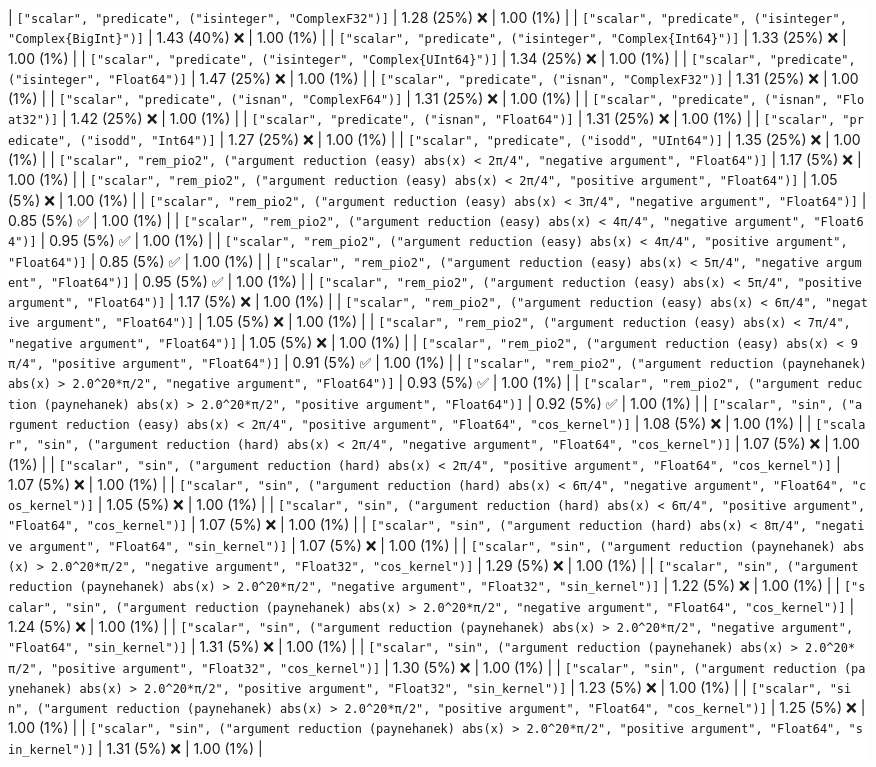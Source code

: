 | `["scalar", "predicate", ("isinteger", "ComplexF32")]` | 1.28 (25%) :x: | 1.00 (1%)  |
| `["scalar", "predicate", ("isinteger", "Complex{BigInt}")]` | 1.43 (40%) :x: | 1.00 (1%)  |
| `["scalar", "predicate", ("isinteger", "Complex{Int64}")]` | 1.33 (25%) :x: | 1.00 (1%)  |
| `["scalar", "predicate", ("isinteger", "Complex{UInt64}")]` | 1.34 (25%) :x: | 1.00 (1%)  |
| `["scalar", "predicate", ("isinteger", "Float64")]` | 1.47 (25%) :x: | 1.00 (1%)  |
| `["scalar", "predicate", ("isnan", "ComplexF32")]` | 1.31 (25%) :x: | 1.00 (1%)  |
| `["scalar", "predicate", ("isnan", "ComplexF64")]` | 1.31 (25%) :x: | 1.00 (1%)  |
| `["scalar", "predicate", ("isnan", "Float32")]` | 1.42 (25%) :x: | 1.00 (1%)  |
| `["scalar", "predicate", ("isnan", "Float64")]` | 1.31 (25%) :x: | 1.00 (1%)  |
| `["scalar", "predicate", ("isodd", "Int64")]` | 1.27 (25%) :x: | 1.00 (1%)  |
| `["scalar", "predicate", ("isodd", "UInt64")]` | 1.35 (25%) :x: | 1.00 (1%)  |
| `["scalar", "rem_pio2", ("argument reduction (easy) abs(x) < 2π/4", "negative argument", "Float64")]` | 1.17 (5%) :x: | 1.00 (1%)  |
| `["scalar", "rem_pio2", ("argument reduction (easy) abs(x) < 2π/4", "positive argument", "Float64")]` | 1.05 (5%) :x: | 1.00 (1%)  |
| `["scalar", "rem_pio2", ("argument reduction (easy) abs(x) < 3π/4", "negative argument", "Float64")]` | 0.85 (5%) :white_check_mark: | 1.00 (1%)  |
| `["scalar", "rem_pio2", ("argument reduction (easy) abs(x) < 4π/4", "negative argument", "Float64")]` | 0.95 (5%) :white_check_mark: | 1.00 (1%)  |
| `["scalar", "rem_pio2", ("argument reduction (easy) abs(x) < 4π/4", "positive argument", "Float64")]` | 0.85 (5%) :white_check_mark: | 1.00 (1%)  |
| `["scalar", "rem_pio2", ("argument reduction (easy) abs(x) < 5π/4", "negative argument", "Float64")]` | 0.95 (5%) :white_check_mark: | 1.00 (1%)  |
| `["scalar", "rem_pio2", ("argument reduction (easy) abs(x) < 5π/4", "positive argument", "Float64")]` | 1.17 (5%) :x: | 1.00 (1%)  |
| `["scalar", "rem_pio2", ("argument reduction (easy) abs(x) < 6π/4", "negative argument", "Float64")]` | 1.05 (5%) :x: | 1.00 (1%)  |
| `["scalar", "rem_pio2", ("argument reduction (easy) abs(x) < 7π/4", "negative argument", "Float64")]` | 1.05 (5%) :x: | 1.00 (1%)  |
| `["scalar", "rem_pio2", ("argument reduction (easy) abs(x) < 9π/4", "positive argument", "Float64")]` | 0.91 (5%) :white_check_mark: | 1.00 (1%)  |
| `["scalar", "rem_pio2", ("argument reduction (paynehanek) abs(x) > 2.0^20*π/2", "negative argument", "Float64")]` | 0.93 (5%) :white_check_mark: | 1.00 (1%)  |
| `["scalar", "rem_pio2", ("argument reduction (paynehanek) abs(x) > 2.0^20*π/2", "positive argument", "Float64")]` | 0.92 (5%) :white_check_mark: | 1.00 (1%)  |
| `["scalar", "sin", ("argument reduction (easy) abs(x) < 2π/4", "positive argument", "Float64", "cos_kernel")]` | 1.08 (5%) :x: | 1.00 (1%)  |
| `["scalar", "sin", ("argument reduction (hard) abs(x) < 2π/4", "negative argument", "Float64", "cos_kernel")]` | 1.07 (5%) :x: | 1.00 (1%)  |
| `["scalar", "sin", ("argument reduction (hard) abs(x) < 2π/4", "positive argument", "Float64", "cos_kernel")]` | 1.07 (5%) :x: | 1.00 (1%)  |
| `["scalar", "sin", ("argument reduction (hard) abs(x) < 6π/4", "negative argument", "Float64", "cos_kernel")]` | 1.05 (5%) :x: | 1.00 (1%)  |
| `["scalar", "sin", ("argument reduction (hard) abs(x) < 6π/4", "positive argument", "Float64", "cos_kernel")]` | 1.07 (5%) :x: | 1.00 (1%)  |
| `["scalar", "sin", ("argument reduction (hard) abs(x) < 8π/4", "negative argument", "Float64", "sin_kernel")]` | 1.07 (5%) :x: | 1.00 (1%)  |
| `["scalar", "sin", ("argument reduction (paynehanek) abs(x) > 2.0^20*π/2", "negative argument", "Float32", "cos_kernel")]` | 1.29 (5%) :x: | 1.00 (1%)  |
| `["scalar", "sin", ("argument reduction (paynehanek) abs(x) > 2.0^20*π/2", "negative argument", "Float32", "sin_kernel")]` | 1.22 (5%) :x: | 1.00 (1%)  |
| `["scalar", "sin", ("argument reduction (paynehanek) abs(x) > 2.0^20*π/2", "negative argument", "Float64", "cos_kernel")]` | 1.24 (5%) :x: | 1.00 (1%)  |
| `["scalar", "sin", ("argument reduction (paynehanek) abs(x) > 2.0^20*π/2", "negative argument", "Float64", "sin_kernel")]` | 1.31 (5%) :x: | 1.00 (1%)  |
| `["scalar", "sin", ("argument reduction (paynehanek) abs(x) > 2.0^20*π/2", "positive argument", "Float32", "cos_kernel")]` | 1.30 (5%) :x: | 1.00 (1%)  |
| `["scalar", "sin", ("argument reduction (paynehanek) abs(x) > 2.0^20*π/2", "positive argument", "Float32", "sin_kernel")]` | 1.23 (5%) :x: | 1.00 (1%)  |
| `["scalar", "sin", ("argument reduction (paynehanek) abs(x) > 2.0^20*π/2", "positive argument", "Float64", "cos_kernel")]` | 1.25 (5%) :x: | 1.00 (1%)  |
| `["scalar", "sin", ("argument reduction (paynehanek) abs(x) > 2.0^20*π/2", "positive argument", "Float64", "sin_kernel")]` | 1.31 (5%) :x: | 1.00 (1%)  |